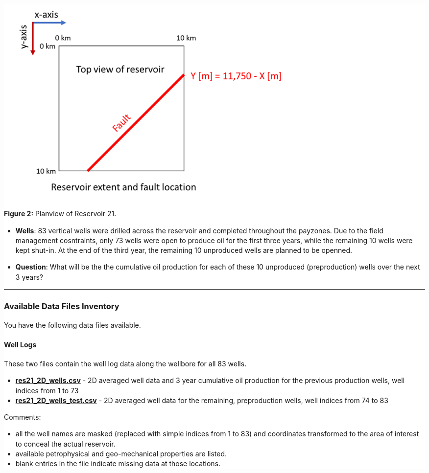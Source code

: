 <img src="https://github.com/PGEHackathon/mite/blob/main/problem/res21_planview.png" width="600" height="400">

**Figure 2:** Planview of Reservoir 21.

* **Wells**: 83 vertical wells were drilled across the reservoir and completed throughout the payzones. Due to the field management cosntraints, only 73 wells were open to produce oil for the first three years, while the remaining 10 wells were kept shut-in. At the end of the third year, the remaining 10 unproduced wells are planned to be openned.

* **Question**: What will be the the cumulative oil production for each of these 10 unproduced (preproduction) wells over the next 3 years?  

___

### Available Data Files Inventory

You have the following data files available.

#### Well Logs

These two files contain the well log data along the wellbore for all 83 wells.

* [**res21_2D_wells.csv**](/problem/res21_2D_wells.csv) - 2D averaged well data and 3 year cumulative oil production for the previous production wells, well indices from 1 to 73
* [**res21_2D_wells_test.csv**](/problem/res21_2D_wells_test.csv) - 2D averaged well data for the remaining, preproduction wells, well indices from 74 to 83 

Comments: 

* all the well names are masked (replaced with simple indices from 1 to 83) and coordinates transformed to the area of interest to conceal the actual reservoir. 
* available petrophysical and geo-mechanical properties are listed. 
* blank entries in the file indicate missing data at those locations.
